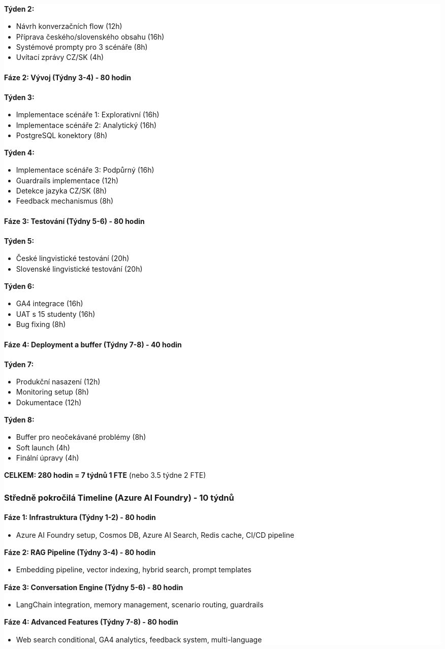 **Týden 2:**
- Návrh konverzačních flow (12h)
- Příprava českého/slovenského obsahu (16h)
- Systémové prompty pro 3 scénáře (8h)
- Uvítací zprávy CZ/SK (4h)

#### Fáze 2: Vývoj (Týdny 3-4) - 80 hodin
**Týden 3:**
- Implementace scénáře 1: Explorativní (16h)
- Implementace scénáře 2: Analytický (16h)
- PostgreSQL konektory (8h)

**Týden 4:**
- Implementace scénáře 3: Podpůrný (16h)
- Guardrails implementace (12h)
- Detekce jazyka CZ/SK (8h)
- Feedback mechanismus (8h)

#### Fáze 3: Testování (Týdny 5-6) - 80 hodin
**Týden 5:**
- České lingvistické testování (20h)
- Slovenské lingvistické testování (20h)

**Týden 6:**
- GA4 integrace (16h)
- UAT s 15 studenty (16h)
- Bug fixing (8h)

#### Fáze 4: Deployment a buffer (Týdny 7-8) - 40 hodin
**Týden 7:**
- Produkční nasazení (12h)
- Monitoring setup (8h)
- Dokumentace (12h)

**Týden 8:**
- Buffer pro neočekávané problémy (8h)
- Soft launch (4h)
- Finální úpravy (4h)

**CELKEM: 280 hodin = 7 týdnů 1 FTE** (nebo 3.5 týdne 2 FTE)

### Středně pokročilá Timeline (Azure AI Foundry) - 10 týdnů

**Fáze 1: Infrastruktura (Týdny 1-2) - 80 hodin**
- Azure AI Foundry setup, Cosmos DB, Azure AI Search, Redis cache, CI/CD pipeline

**Fáze 2: RAG Pipeline (Týdny 3-4) - 80 hodin**
- Embedding pipeline, vector indexing, hybrid search, prompt templates

**Fáze 3: Conversation Engine (Týdny 5-6) - 80 hodin**
- LangChain integration, memory management, scenario routing, guardrails

**Fáze 4: Advanced Features (Týdny 7-8) - 80 hodin**
- Web search conditional, GA4 analytics, feedback system, multi-language

